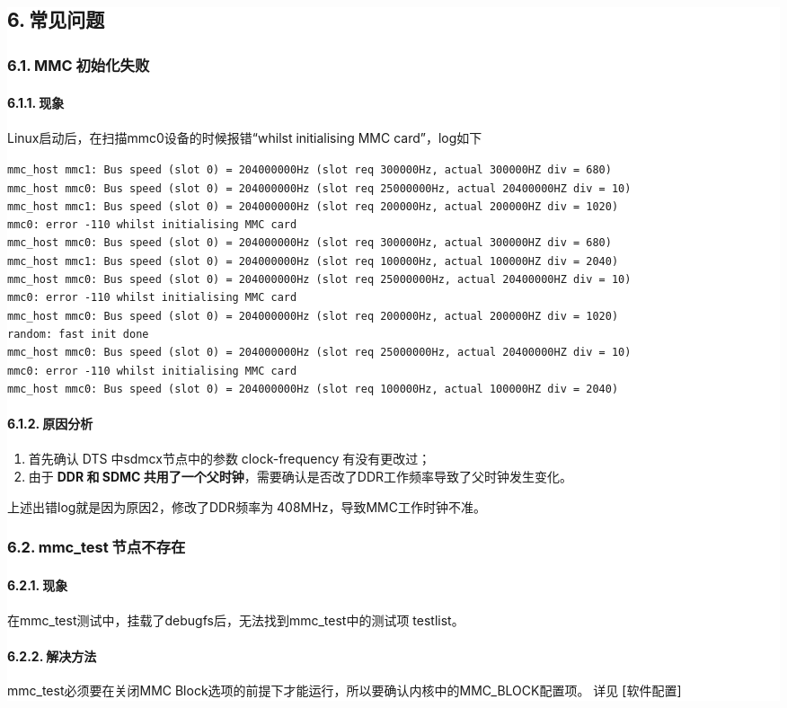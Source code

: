 ## 6. 常见问题

### 6.1. MMC 初始化失败

#### 6.1.1. 现象

Linux启动后，在扫描mmc0设备的时候报错“whilst initialising MMC card”，log如下

```
mmc_host mmc1: Bus speed (slot 0) = 204000000Hz (slot req 300000Hz, actual 300000HZ div = 680)
mmc_host mmc0: Bus speed (slot 0) = 204000000Hz (slot req 25000000Hz, actual 20400000HZ div = 10)
mmc_host mmc1: Bus speed (slot 0) = 204000000Hz (slot req 200000Hz, actual 200000HZ div = 1020)
mmc0: error -110 whilst initialising MMC card
mmc_host mmc0: Bus speed (slot 0) = 204000000Hz (slot req 300000Hz, actual 300000HZ div = 680)
mmc_host mmc1: Bus speed (slot 0) = 204000000Hz (slot req 100000Hz, actual 100000HZ div = 2040)
mmc_host mmc0: Bus speed (slot 0) = 204000000Hz (slot req 25000000Hz, actual 20400000HZ div = 10)
mmc0: error -110 whilst initialising MMC card
mmc_host mmc0: Bus speed (slot 0) = 204000000Hz (slot req 200000Hz, actual 200000HZ div = 1020)
random: fast init done
mmc_host mmc0: Bus speed (slot 0) = 204000000Hz (slot req 25000000Hz, actual 20400000HZ div = 10)
mmc0: error -110 whilst initialising MMC card
mmc_host mmc0: Bus speed (slot 0) = 204000000Hz (slot req 100000Hz, actual 100000HZ div = 2040)
```

#### 6.1.2. 原因分析

1. 首先确认 DTS 中sdmcx节点中的参数 clock-frequency 有没有更改过；
2. 由于 **DDR 和 SDMC 共用了一个父时钟**，需要确认是否改了DDR工作频率导致了父时钟发生变化。

上述出错log就是因为原因2，修改了DDR频率为 408MHz，导致MMC工作时钟不准。

### 6.2. mmc_test 节点不存在

#### 6.2.1. 现象

在mmc_test测试中，挂载了debugfs后，无法找到mmc_test中的测试项 testlist。

#### 6.2.2. 解决方法

mmc_test必须要在关闭MMC Block选项的前提下才能运行，所以要确认内核中的MMC_BLOCK配置项。 详见 [软件配置]